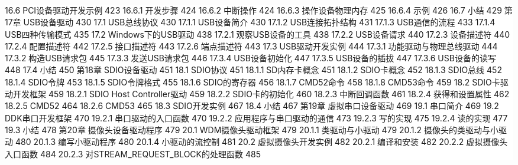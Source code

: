 16.6 PCI设备驱动开发示例 423
16.6.1 开发步骤 424
16.6.2 中断操作 424
16.6.3 操作设备物理内存 425
16.6.4 示例 426
16.7 小结 429
第17章 USB设备驱动 430
17.1 USB总线协议 430
17.1.1 USB设备简介 430
17.1.2 USB连接拓扑结构 431
17.1.3 USB通信的流程 433
17.1.4 USB四种传输模式 435
17.2 Windows下的USB驱动 438
17.2.1 观察USB设备的工具 438
17.2.2 USB设备请求 440
17.2.3 设备描述符 440
17.2.4 配置描述符 442
17.2.5 接口描述符 443
17.2.6 端点描述符 443
17.3 USB驱动开发实例 444
17.3.1 功能驱动与物理总线驱动 444
17.3.2 构造USB请求包 445
17.3.3 发送USB请求包 446
17.3.4 USB设备初始化 447
17.3.5 USB设备的插拔 447
17.3.6 USB设备的读写 448
17.4 小结 450
第18章 SDIO设备驱动 451
18.1 SDIO协议 451
18.1.1 SD内存卡概念 451
18.1.2 SDIO卡概念 452
18.1.3 SDIO总线 452
18.1.4 SDIO令牌 453
18.1.5 SDIO令牌格式 455
18.1.6 SDIO的寄存器 456
18.1.7 CMD52命令 458
18.1.8 CMD53命令 459
18.2 SDIO卡驱动开发框架 459
18.2.1 SDIO Host Controller驱动 459
18.2.2 SDIO卡的初始化 460
18.2.3 中断回调函数 461
18.2.4 获得和设置属性 462
18.2.5 CMD52 464
18.2.6 CMD53 465
18.3 SDIO开发实例 467
18.4 小结 467
第19章 虚拟串口设备驱动 469
19.1 串口简介 469
19.2 DDK串口开发框架 470
19.2.1 串口驱动的入口函数 470
19.2.2 应用程序与串口驱动的通信 473
19.2.3 写的实现 475
19.2.4 读的实现 477
19.3 小结 478
第20章 摄像头设备驱动程序 479
20.1 WDM摄像头驱动框架 479
20.1.1 类驱动与小驱动 479
20.1.2 摄像头的类驱动与小驱动 480
20.1.3 编写小驱动程序 480
20.1.4 小驱动的流控制 481
20.2 虚拟摄像头开发实例 482
20.2.1 编译和安装 482
20.2.2 虚拟摄像头入口函数 484
20.2.3 对STREAM_REQUEST_BLOCK的处理函数 485